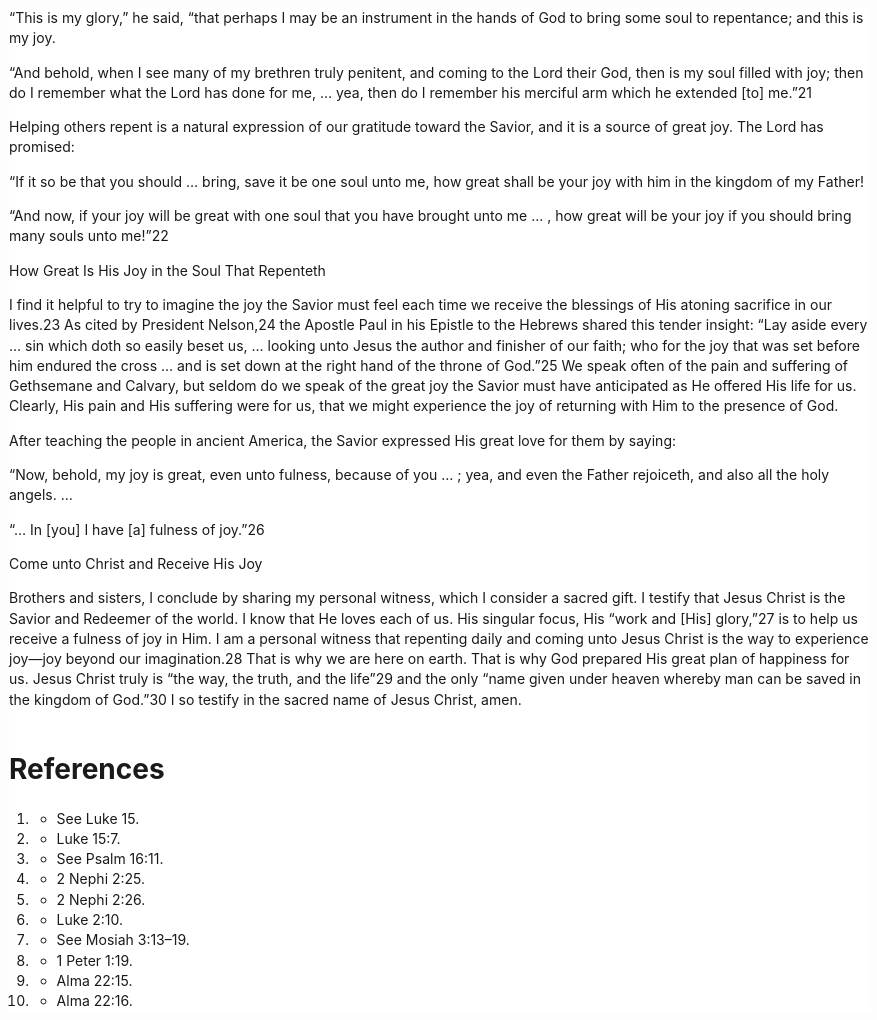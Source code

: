 “This is my glory,” he said, “that perhaps I may be an instrument in the hands of God to bring some soul to repentance; and this is my joy.

“And behold, when I see many of my brethren truly penitent, and coming to the Lord their God, then is my soul filled with joy; then do I remember what the Lord has done for me, … yea, then do I remember his merciful arm which he extended [to] me.”21

Helping others repent is a natural expression of our gratitude toward the Savior, and it is a source of great joy. The Lord has promised:

“If it so be that you should … bring, save it be one soul unto me, how great shall be your joy with him in the kingdom of my Father!

“And now, if your joy will be great with one soul that you have brought unto me … , how great will be your joy if you should bring many souls unto me!”22







How Great Is His Joy in the Soul That Repenteth



I find it helpful to try to imagine the joy the Savior must feel each time we receive the blessings of His atoning sacrifice in our lives.23 As cited by President Nelson,24 the Apostle Paul in his Epistle to the Hebrews shared this tender insight: “Lay aside every … sin which doth so easily beset us, … looking unto Jesus the author and finisher of our faith; who for the joy that was set before him endured the cross … and is set down at the right hand of the throne of God.”25 We speak often of the pain and suffering of Gethsemane and Calvary, but seldom do we speak of the great joy the Savior must have anticipated as He offered His life for us. Clearly, His pain and His suffering were for us, that we might experience the joy of returning with Him to the presence of God.

After teaching the people in ancient America, the Savior expressed His great love for them by saying:

“Now, behold, my joy is great, even unto fulness, because of you … ; yea, and even the Father rejoiceth, and also all the holy angels. …

“… In [you] I have [a] fulness of joy.”26







Come unto Christ and Receive His Joy



Brothers and sisters, I conclude by sharing my personal witness, which I consider a sacred gift. I testify that Jesus Christ is the Savior and Redeemer of the world. I know that He loves each of us. His singular focus, His “work and [His] glory,”27 is to help us receive a fulness of joy in Him. I am a personal witness that repenting daily and coming unto Jesus Christ is the way to experience joy—joy beyond our imagination.28 That is why we are here on earth. That is why God prepared His great plan of happiness for us. Jesus Christ truly is “the way, the truth, and the life”29 and the only “name given under heaven whereby man can be saved in the kingdom of God.”30 I so testify in the sacred name of Jesus Christ, amen.

# References
1. - See Luke 15.
2. - Luke 15:7.
3. - See Psalm 16:11.
4. - 2 Nephi 2:25.
5. - 2 Nephi 2:26.
6. - Luke 2:10.
7. - See Mosiah 3:13–19.
8. - 1 Peter 1:19.
9. - Alma 22:15.
10. - Alma 22:16.